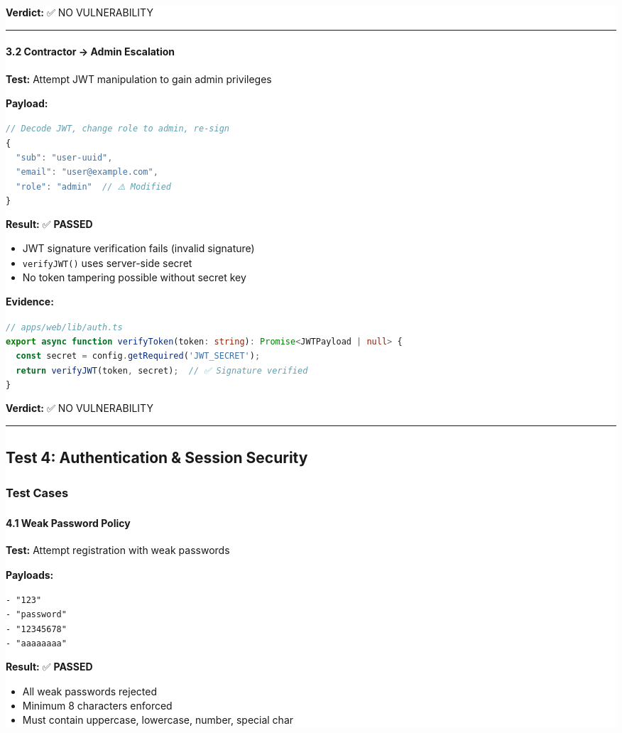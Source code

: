 **Verdict:** ✅ NO VULNERABILITY

---

#### 3.2 Contractor → Admin Escalation
**Test:** Attempt JWT manipulation to gain admin privileges

**Payload:**
```javascript
// Decode JWT, change role to admin, re-sign
{
  "sub": "user-uuid",
  "email": "user@example.com",
  "role": "admin"  // ⚠️ Modified
}
```

**Result:** ✅ **PASSED**
- JWT signature verification fails (invalid signature)
- `verifyJWT()` uses server-side secret
- No token tampering possible without secret key

**Evidence:**
```typescript
// apps/web/lib/auth.ts
export async function verifyToken(token: string): Promise<JWTPayload | null> {
  const secret = config.getRequired('JWT_SECRET');
  return verifyJWT(token, secret);  // ✅ Signature verified
}
```

**Verdict:** ✅ NO VULNERABILITY

---

## Test 4: Authentication & Session Security

### Test Cases

#### 4.1 Weak Password Policy
**Test:** Attempt registration with weak passwords

**Payloads:**
```
- "123"
- "password"
- "12345678"
- "aaaaaaaa"
```

**Result:** ✅ **PASSED**
- All weak passwords rejected
- Minimum 8 characters enforced
- Must contain uppercase, lowercase, number, special char
